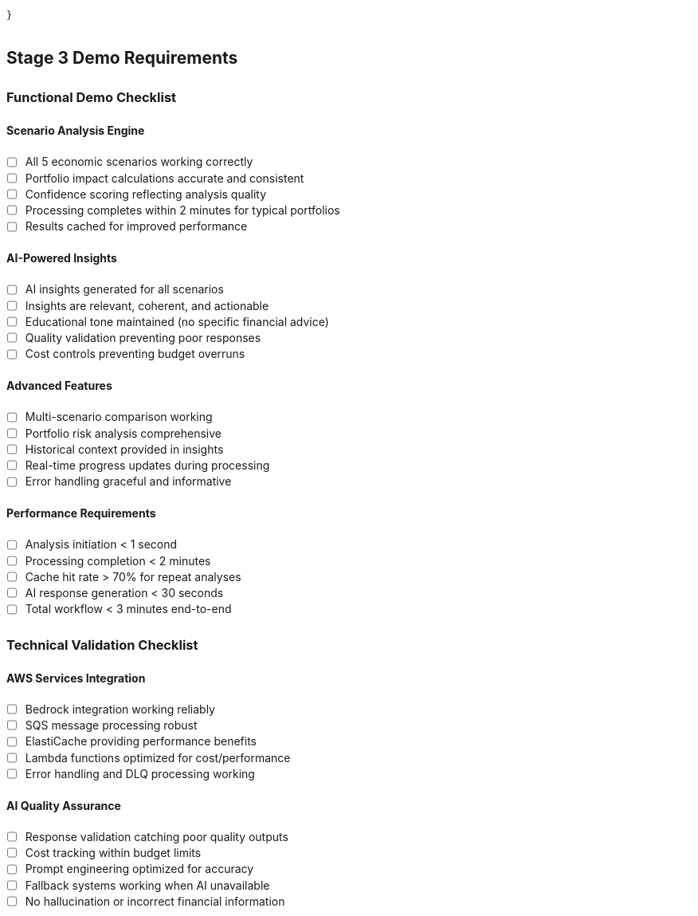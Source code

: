 ```typescript
}
```

## Stage 3 Demo Requirements

### Functional Demo Checklist

#### **Scenario Analysis Engine**
- [ ] All 5 economic scenarios working correctly
- [ ] Portfolio impact calculations accurate and consistent
- [ ] Confidence scoring reflecting analysis quality
- [ ] Processing completes within 2 minutes for typical portfolios
- [ ] Results cached for improved performance

#### **AI-Powered Insights**
- [ ] AI insights generated for all scenarios
- [ ] Insights are relevant, coherent, and actionable
- [ ] Educational tone maintained (no specific financial advice)
- [ ] Quality validation preventing poor responses
- [ ] Cost controls preventing budget overruns

#### **Advanced Features**
- [ ] Multi-scenario comparison working
- [ ] Portfolio risk analysis comprehensive
- [ ] Historical context provided in insights
- [ ] Real-time progress updates during processing
- [ ] Error handling graceful and informative

#### **Performance Requirements**
- [ ] Analysis initiation < 1 second
- [ ] Processing completion < 2 minutes
- [ ] Cache hit rate > 70% for repeat analyses
- [ ] AI response generation < 30 seconds
- [ ] Total workflow < 3 minutes end-to-end

### Technical Validation Checklist

#### **AWS Services Integration**
- [ ] Bedrock integration working reliably
- [ ] SQS message processing robust
- [ ] ElastiCache providing performance benefits
- [ ] Lambda functions optimized for cost/performance
- [ ] Error handling and DLQ processing working

#### **AI Quality Assurance**
- [ ] Response validation catching poor quality outputs
- [ ] Cost tracking within budget limits
- [ ] Prompt engineering optimized for accuracy
- [ ] Fallback systems working when AI unavailable
- [ ] No hallucination or incorrect financial information
